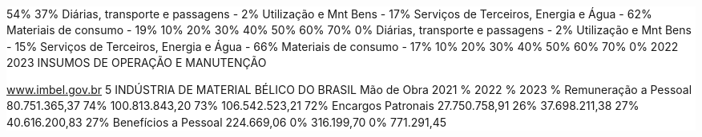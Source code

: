 54%
37%
Diárias, transporte e passagens -  2%
Utilização e Mnt Bens - 17%
Serviços de
Terceiros, Energia
e Água - 62%
Materiais de consumo - 19%
10%
20%
30%
40%
50%
60%
70%
0%
Diárias, transporte e passagens -  2%
Utilização e Mnt Bens - 15%
Serviços de
Terceiros, Energia
e Água - 66%
Materiais de consumo - 17%
10%
20%
30%
40%
50%
60%
70%
0%
2022
2023
INSUMOS DE OPERAÇÃO E MANUTENÇÃO

www.imbel.gov.br
5
INDÚSTRIA DE MATERIAL BÉLICO DO BRASIL
Mão de Obra
2021
%
2022
%
2023
%
Remuneração a Pessoal
     80.751.365,37 
74%
   100.813.843,20 
73%
   106.542.523,21 
72%
Encargos Patronais
     27.750.758,91 
26%
     37.698.211,38 
27%
     40.616.200,83 
27%
Benefícios a Pessoal
          224.669,06 
0%
          316.199,70 
0%
          771.291,45 